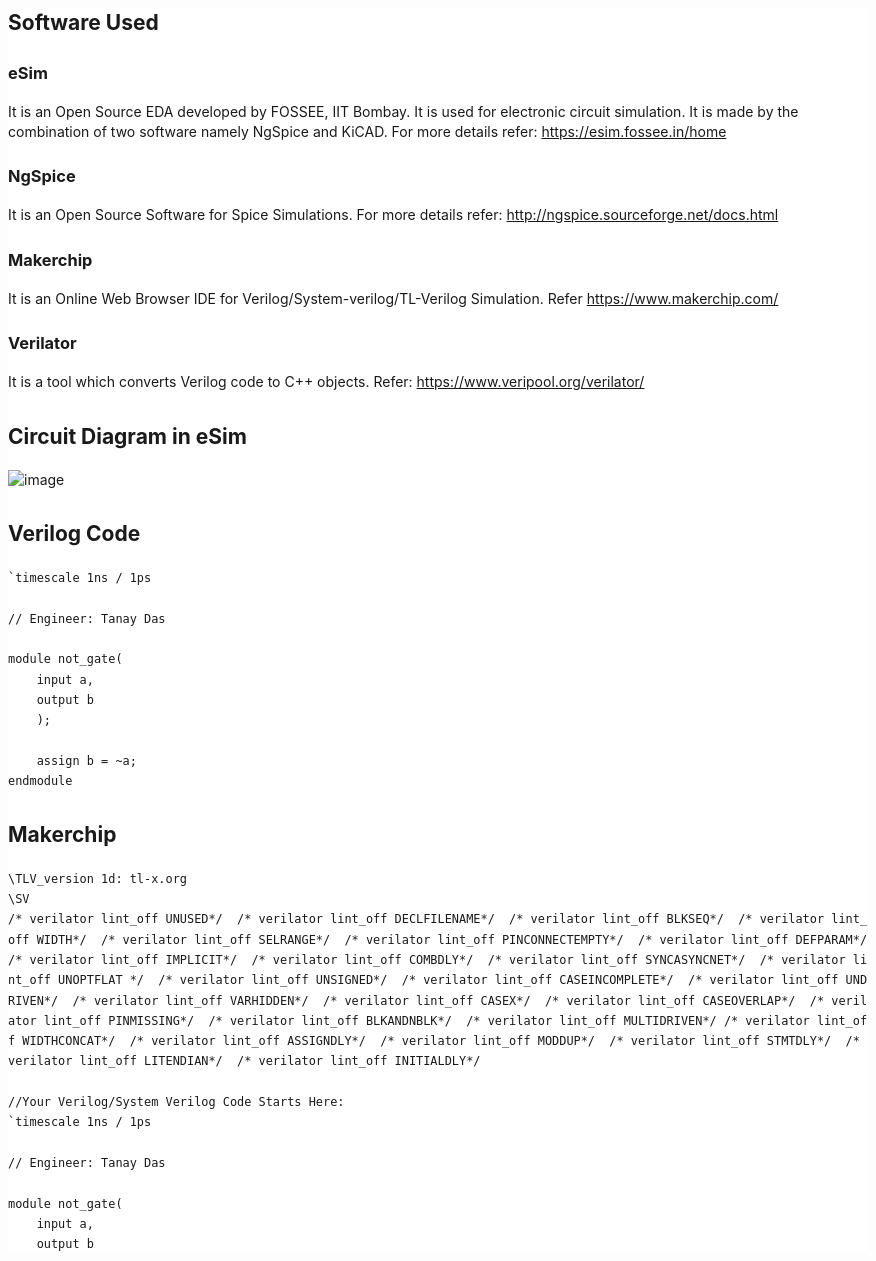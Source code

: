 ## Software Used
### eSim
It is an Open Source EDA developed by FOSSEE, IIT Bombay. It is used for electronic circuit simulation. It is made by the combination of two software namely NgSpice and KiCAD.
For more details refer:
https://esim.fossee.in/home

### NgSpice
It is an Open Source Software for Spice Simulations. For more details refer:
http://ngspice.sourceforge.net/docs.html

### Makerchip
It is an Online Web Browser IDE for Verilog/System-verilog/TL-Verilog Simulation. Refer
https://www.makerchip.com/

### Verilator
It is a tool which converts Verilog code to C++ objects. Refer: https://www.veripool.org/verilator/

## Circuit Diagram in eSim
![image](https://user-images.githubusercontent.com/55503850/194715936-04dc0ab6-8412-4132-9b86-abcf2ba8941c.png)

## Verilog Code
```
`timescale 1ns / 1ps

// Engineer: Tanay Das

module not_gate(
    input a,
    output b
    );
    
    assign b = ~a;
endmodule
```

## Makerchip
```
\TLV_version 1d: tl-x.org
\SV
/* verilator lint_off UNUSED*/  /* verilator lint_off DECLFILENAME*/  /* verilator lint_off BLKSEQ*/  /* verilator lint_off WIDTH*/  /* verilator lint_off SELRANGE*/  /* verilator lint_off PINCONNECTEMPTY*/  /* verilator lint_off DEFPARAM*/  /* verilator lint_off IMPLICIT*/  /* verilator lint_off COMBDLY*/  /* verilator lint_off SYNCASYNCNET*/  /* verilator lint_off UNOPTFLAT */  /* verilator lint_off UNSIGNED*/  /* verilator lint_off CASEINCOMPLETE*/  /* verilator lint_off UNDRIVEN*/  /* verilator lint_off VARHIDDEN*/  /* verilator lint_off CASEX*/  /* verilator lint_off CASEOVERLAP*/  /* verilator lint_off PINMISSING*/  /* verilator lint_off BLKANDNBLK*/  /* verilator lint_off MULTIDRIVEN*/ /* verilator lint_off WIDTHCONCAT*/  /* verilator lint_off ASSIGNDLY*/  /* verilator lint_off MODDUP*/  /* verilator lint_off STMTDLY*/  /* verilator lint_off LITENDIAN*/  /* verilator lint_off INITIALDLY*/   

//Your Verilog/System Verilog Code Starts Here:
`timescale 1ns / 1ps

// Engineer: Tanay Das

module not_gate(
    input a,
    output b
```